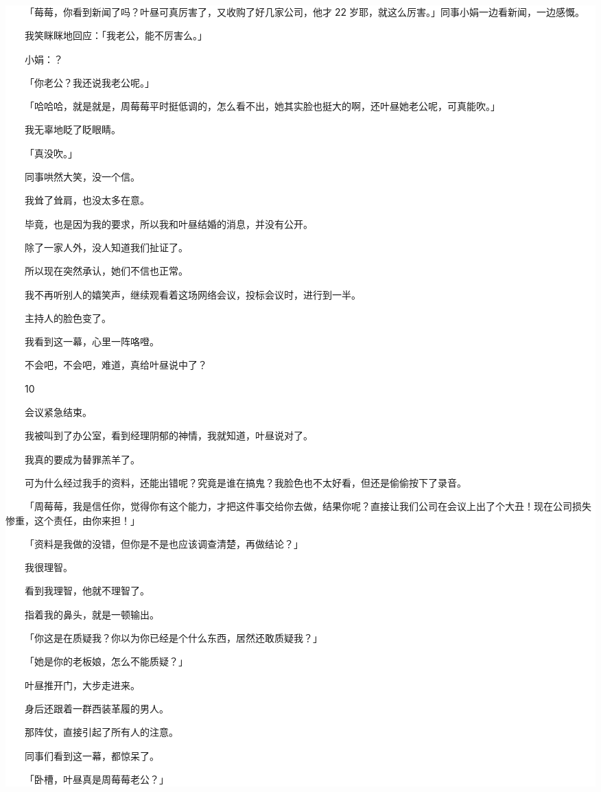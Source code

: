 &emsp;&emsp;「莓莓，你看到新闻了吗？叶昼可真厉害了，又收购了好几家公司，他才 22 岁耶，就这么厉害。」同事小娟一边看新闻，一边感慨。  
  
&emsp;&emsp;我笑眯眯地回应：「我老公，能不厉害么。」  
  
&emsp;&emsp;小娟：？  
  
&emsp;&emsp;「你老公？我还说我老公呢。」  
  
&emsp;&emsp;「哈哈哈，就是就是，周莓莓平时挺低调的，怎么看不出，她其实脸也挺大的啊，还叶昼她老公呢，可真能吹。」  
  
&emsp;&emsp;我无辜地眨了眨眼睛。  
  
&emsp;&emsp;「真没吹。」  
  
&emsp;&emsp;同事哄然大笑，没一个信。  
  
&emsp;&emsp;我耸了耸肩，也没太多在意。  
  
&emsp;&emsp;毕竟，也是因为我的要求，所以我和叶昼结婚的消息，并没有公开。  
  
&emsp;&emsp;除了一家人外，没人知道我们扯证了。  
  
&emsp;&emsp;所以现在突然承认，她们不信也正常。  
  
&emsp;&emsp;我不再听别人的嬉笑声，继续观看着这场网络会议，投标会议时，进行到一半。  
  
&emsp;&emsp;主持人的脸色变了。  
  
&emsp;&emsp;我看到这一幕，心里一阵咯噔。  
  
&emsp;&emsp;不会吧，不会吧，难道，真给叶昼说中了？  
  
&emsp;&emsp;10  
  
&emsp;&emsp;会议紧急结束。  
  
&emsp;&emsp;我被叫到了办公室，看到经理阴郁的神情，我就知道，叶昼说对了。  
  
&emsp;&emsp;我真的要成为替罪羔羊了。  
  
&emsp;&emsp;可为什么经过我手的资料，还能出错呢？究竟是谁在搞鬼？我脸色也不太好看，但还是偷偷按下了录音。  
  
&emsp;&emsp;「周莓莓，我是信任你，觉得你有这个能力，才把这件事交给你去做，结果你呢？直接让我们公司在会议上出了个大丑！现在公司损失惨重，这个责任，由你来担！」  
  
&emsp;&emsp;「资料是我做的没错，但你是不是也应该调查清楚，再做结论？」  
  
&emsp;&emsp;我很理智。  
  
&emsp;&emsp;看到我理智，他就不理智了。  
  
&emsp;&emsp;指着我的鼻头，就是一顿输出。  
  
&emsp;&emsp;「你这是在质疑我？你以为你已经是个什么东西，居然还敢质疑我？」  
  
&emsp;&emsp;「她是你的老板娘，怎么不能质疑？」  
  
&emsp;&emsp;叶昼推开门，大步走进来。  
  
&emsp;&emsp;身后还跟着一群西装革履的男人。  
  
&emsp;&emsp;那阵仗，直接引起了所有人的注意。  
  
&emsp;&emsp;同事们看到这一幕，都惊呆了。  
  
&emsp;&emsp;「卧槽，叶昼真是周莓莓老公？」  
  